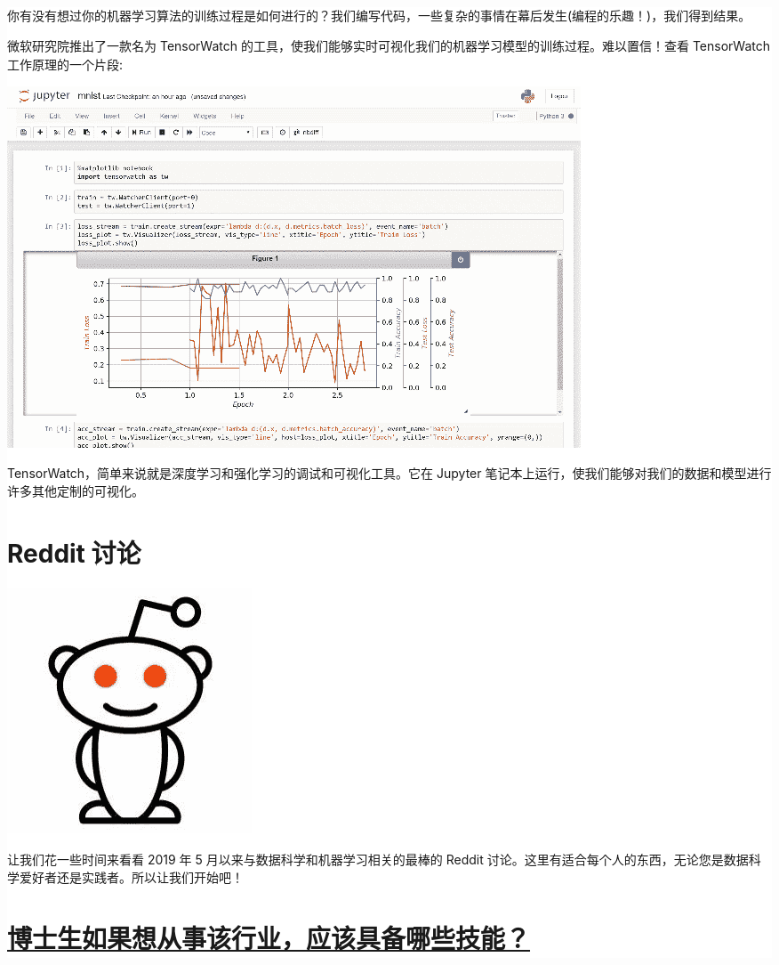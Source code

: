 你有没有想过你的机器学习算法的训练过程是如何进行的？我们编写代码，一些复杂的事情在幕后发生(编程的乐趣！)，我们得到结果。

微软研究院推出了一款名为 TensorWatch 的工具，使我们能够实时可视化我们的机器学习模型的训练过程。难以置信！查看 TensorWatch 工作原理的一个片段:

![](img/21118b0a49b3e878283524a8b204e188.png)

TensorWatch，简单来说就是深度学习和强化学习的调试和可视化工具。它在 Jupyter 笔记本上运行，使我们能够对我们的数据和模型进行许多其他定制的可视化。

# Reddit 讨论

![](img/c318b3c549335911d6ba6f378cf1166d.png)

让我们花一些时间来看看 2019 年 5 月以来与数据科学和机器学习相关的最棒的 Reddit 讨论。这里有适合每个人的东西，无论您是数据科学爱好者还是实践者。所以让我们开始吧！

# [博士生如果想从事该行业，应该具备哪些技能？](https://www.reddit.com/r/MachineLearning/comments/bgxz0x/d_skills_to_focus_on_as_a_phd_student_if_you_know/)
